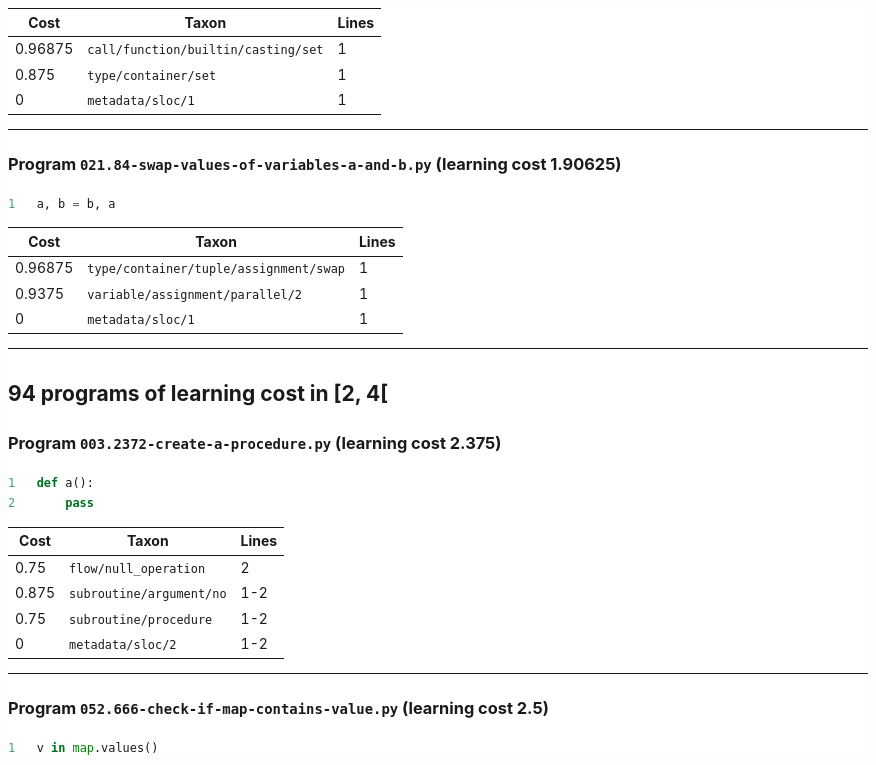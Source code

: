 | Cost  | Taxon | Lines |
|----|----|----|
| 0.96875 | `call/function/builtin/casting/set` | 1 |
| 0.875 | `type/container/set` | 1 |
| 0 | `metadata/sloc/1` | 1 |
---

### Program `021.84-swap-values-of-variables-a-and-b.py` (learning cost 1.90625)

```python
1   a, b = b, a
```

| Cost  | Taxon | Lines |
|----|----|----|
| 0.96875 | `type/container/tuple/assignment/swap` | 1 |
| 0.9375 | `variable/assignment/parallel/2` | 1 |
| 0 | `metadata/sloc/1` | 1 |
---

## 94 programs of learning cost in [2, 4[

### Program `003.2372-create-a-procedure.py` (learning cost 2.375)

```python
1   def a():
2       pass
```

| Cost  | Taxon | Lines |
|----|----|----|
| 0.75 | `flow/null_operation` | 2 |
| 0.875 | `subroutine/argument/no` | 1-2 |
| 0.75 | `subroutine/procedure` | 1-2 |
| 0 | `metadata/sloc/2` | 1-2 |
---

### Program `052.666-check-if-map-contains-value.py` (learning cost 2.5)

```python
1   v in map.values()
```
